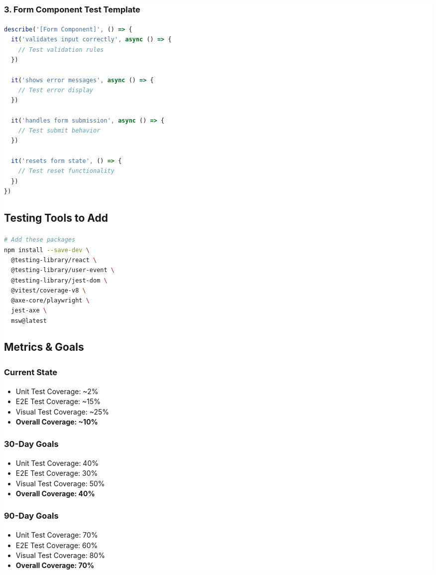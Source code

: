 ### 3. Form Component Test Template

```typescript
describe('[Form Component]', () => {
  it('validates input correctly', async () => {
    // Test validation rules
  })

  it('shows error messages', async () => {
    // Test error display
  })

  it('handles form submission', async () => {
    // Test submit behavior
  })

  it('resets form state', () => {
    // Test reset functionality
  })
})
```

## Testing Tools to Add

```bash
# Add these packages
npm install --save-dev \
  @testing-library/react \
  @testing-library/user-event \
  @testing-library/jest-dom \
  @vitest/coverage-v8 \
  @axe-core/playwright \
  jest-axe \
  msw@latest
```

## Metrics & Goals

### Current State
- Unit Test Coverage: ~2%
- E2E Test Coverage: ~15%
- Visual Test Coverage: ~25%
- **Overall Coverage: ~10%**

### 30-Day Goals
- Unit Test Coverage: 40%
- E2E Test Coverage: 30%
- Visual Test Coverage: 50%
- **Overall Coverage: 40%**

### 90-Day Goals
- Unit Test Coverage: 70%
- E2E Test Coverage: 60%
- Visual Test Coverage: 80%
- **Overall Coverage: 70%**
